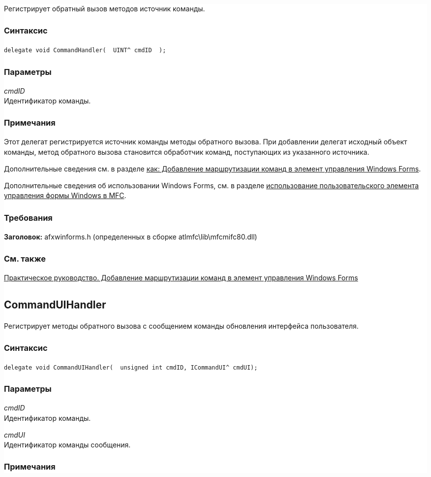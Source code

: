 Регистрирует обратный вызов методов источник команды.

### <a name="syntax"></a>Синтаксис

```
delegate void CommandHandler(  UINT^ cmdID  );
```

### <a name="parameters"></a>Параметры

*cmdID*<br/>
Идентификатор команды.

### <a name="remarks"></a>Примечания

Этот делегат регистрируется источник команды методы обратного вызова. При добавлении делегат исходный объект команды, метод обратного вызова становится обработчик команд, поступающих из указанного источника.

Дополнительные сведения см. в разделе [как: Добавление маршрутизации команд в элемент управления Windows Forms](../../dotnet/how-to-add-command-routing-to-the-windows-forms-control.md).

Дополнительные сведения об использовании Windows Forms, см. в разделе [использование пользовательского элемента управления формы Windows в MFC](../../dotnet/using-a-windows-form-user-control-in-mfc.md).

### <a name="requirements"></a>Требования

**Заголовок:** afxwinforms.h (определенных в сборке atlmfc\lib\mfcmifc80.dll)

### <a name="see-also"></a>См. также

[Практическое руководство. Добавление маршрутизации команд в элемент управления Windows Forms](../../dotnet/how-to-add-command-routing-to-the-windows-forms-control.md)

##  <a name="commanduihandler"></a>CommandUIHandler

Регистрирует методы обратного вызова с сообщением команды обновления интерфейса пользователя.

### <a name="syntax"></a>Синтаксис

```
delegate void CommandUIHandler(  unsigned int cmdID, ICommandUI^ cmdUI);
```

### <a name="parameters"></a>Параметры

*cmdID*<br/>
Идентификатор команды.

*cmdUI*<br/>
Идентификатор команды сообщения.

### <a name="remarks"></a>Примечания
